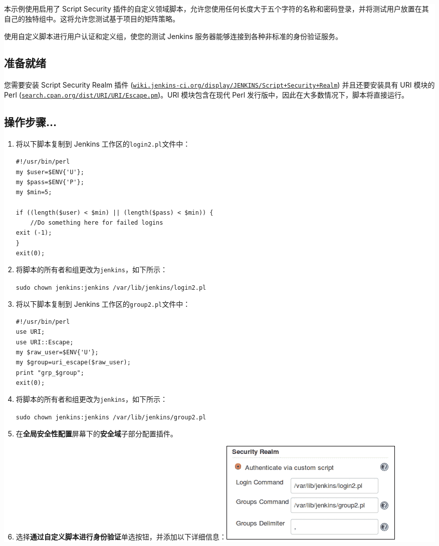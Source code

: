 本示例使用启用了 Script Security 插件的自定义领域脚本，允许您使用任何长度大于五个字符的名称和密码登录，并将测试用户放置在其自己的独特组中。这将允许您测试基于项目的矩阵策略。

使用自定义脚本进行用户认证和定义组，使您的测试 Jenkins 服务器能够连接到各种非标准的身份验证服务。

## 准备就绪

您需要安装 Script Security Realm 插件 ([`wiki.jenkins-ci.org/display/JENKINS/Script+Security+Realm`](https://wiki.jenkins-ci.org/display/JENKINS/Script+Security+Realm)) 并且还要安装具有 URI 模块的 Perl ([`search.cpan.org/dist/URI/URI/Escape.pm`](http://search.cpan.org/dist/URI/URI/Escape.pm))。URI 模块包含在现代 Perl 发行版中，因此在大多数情况下，脚本将直接运行。

## 操作步骤...

1.  将以下脚本复制到 Jenkins 工作区的`login2.pl`文件中：

    ```
    #!/usr/bin/perl
    my $user=$ENV{'U'};
    my $pass=$ENV{'P'};
    my $min=5;

    if ((length($user) < $min) || (length($pass) < $min)) {
        //Do something here for failed logins
    exit (-1);
    }
    exit(0);
    ```

1.  将脚本的所有者和组更改为`jenkins`，如下所示：

    ```
    sudo chown jenkins:jenkins /var/lib/jenkins/login2.pl

    ```

1.  将以下脚本复制到 Jenkins 工作区的`group2.pl`文件中：

    ```
    #!/usr/bin/perl
    use URI;
    use URI::Escape;
    my $raw_user=$ENV{'U'};
    my $group=uri_escape($raw_user);
    print "grp_$group";
    exit(0);
    ```

1.  将脚本的所有者和组更改为`jenkins`，如下所示：

    ```
    sudo chown jenkins:jenkins /var/lib/jenkins/group2.pl

    ```

1.  在**全局安全性配置**屏幕下的**安全域**子部分配置插件。

1.  选择**通过自定义脚本进行身份验证**单选按钮，并添加以下详细信息：![操作步骤...](img/0082OS_02_19.jpg)
